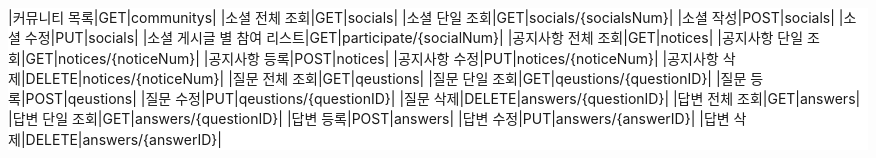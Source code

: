 |커뮤니티 목록|GET|communitys|
|소셜 전체 조회|GET|socials|
|소셜 단일 조회|GET|socials/{socialsNum}|
|소셜 작성|POST|socials|
|소셜 수정|PUT|socials|
|소셜 게시글 별 참여 리스트|GET|participate/{socialNum}|
|공지사항 전체 조회|GET|notices|
|공지사항 단일 조회|GET|notices/{noticeNum}|
|공지사항 등록|POST|notices|
|공지사항 수정|PUT|notices/{noticeNum}|
|공지사항 삭제|DELETE|notices/{noticeNum}|
|질문 전체 조회|GET|qeustions|
|질문 단일 조회|GET|qeustions/{questionID}|
|질문 등록|POST|qeustions|
|질문 수정|PUT|qeustions/{questionID}|
|질문 삭제|DELETE|answers/{questionID}|
|답변 전체 조회|GET|answers|
|답변 단일 조회|GET|answers/{questionID}|
|답변 등록|POST|answers|
|답변 수정|PUT|answers/{answerID}|
|답변 삭제|DELETE|answers/{answerID}|



